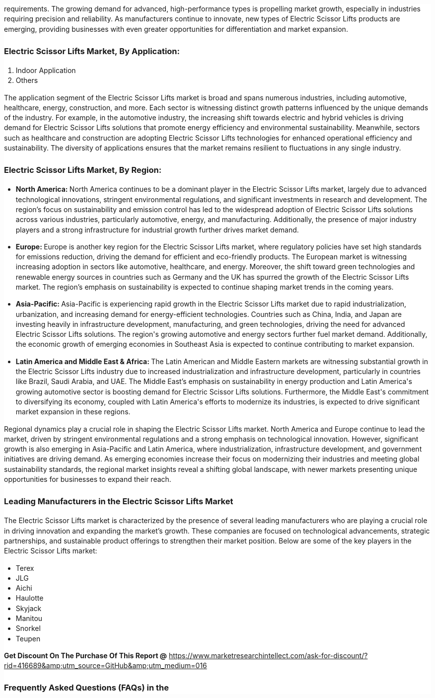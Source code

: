 requirements. The growing demand for advanced, high-performance types is propelling market growth, especially in industries requiring precision and reliability. As manufacturers continue to innovate, new types of Electric Scissor Lifts products are emerging, providing businesses with even greater opportunities for differentiation and market expansion.</p><h3>Electric Scissor Lifts Market,&nbsp;By Application:</h3><ol><li>Indoor Application<li> Others</li></ol><p>The application segment of the Electric Scissor Lifts market is broad and spans numerous industries, including automotive, healthcare, energy, construction, and more. Each sector is witnessing distinct growth patterns influenced by the unique demands of the industry. For example, in the automotive industry, the increasing shift towards electric and hybrid vehicles is driving demand for Electric Scissor Lifts solutions that promote energy efficiency and environmental sustainability. Meanwhile, sectors such as healthcare and construction are adopting Electric Scissor Lifts technologies for enhanced operational efficiency and sustainability. The diversity of applications ensures that the market remains resilient to fluctuations in any single industry.</p><h3>Electric Scissor Lifts Market, By Region:</h3><ul><li><p><strong>North America:&nbsp;</strong>North America continues to be a dominant player in the Electric Scissor Lifts market, largely due to advanced technological innovations, stringent environmental regulations, and significant investments in research and development. The region&rsquo;s focus on sustainability and emission control has led to the widespread adoption of Electric Scissor Lifts solutions across various industries, particularly automotive, energy, and manufacturing. Additionally, the presence of major industry players and a strong infrastructure for industrial growth further drives market demand.</p></li><li><p><strong><strong>Europe:&nbsp;</strong></strong>Europe is another key region for the Electric Scissor Lifts market, where regulatory policies have set high standards for emissions reduction, driving the demand for efficient and eco-friendly products. The European market is witnessing increasing adoption in sectors like automotive, healthcare, and energy. Moreover, the shift toward green technologies and renewable energy sources in countries such as Germany and the UK has spurred the growth of the Electric Scissor Lifts market. The region&rsquo;s emphasis on sustainability is expected to continue shaping market trends in the coming years.</p></li><li><p><strong><strong>Asia-Pacific:&nbsp;</strong></strong>Asia-Pacific is experiencing rapid growth in the Electric Scissor Lifts market due to rapid industrialization, urbanization, and increasing demand for energy-efficient technologies. Countries such as China, India, and Japan are investing heavily in infrastructure development, manufacturing, and green technologies, driving the need for advanced Electric Scissor Lifts solutions. The region's growing automotive and energy sectors further fuel market demand. Additionally, the economic growth of emerging economies in Southeast Asia is expected to continue contributing to market expansion.</p></li><li><p><strong><strong>Latin America and Middle East &amp; Africa:&nbsp;</strong></strong>The Latin American and Middle Eastern markets are witnessing substantial growth in the Electric Scissor Lifts industry due to increased industrialization and infrastructure development, particularly in countries like Brazil, Saudi Arabia, and UAE. The Middle East&rsquo;s emphasis on sustainability in energy production and Latin America's growing automotive sector is boosting demand for Electric Scissor Lifts solutions. Furthermore, the Middle East's commitment to diversifying its economy, coupled with Latin America's efforts to modernize its industries, is expected to drive significant market expansion in these regions.</p></li></ul><p>Regional dynamics play a crucial role in shaping the Electric Scissor Lifts market. North America and Europe continue to lead the market, driven by stringent environmental regulations and a strong emphasis on technological innovation. However, significant growth is also emerging in Asia-Pacific and Latin America, where industrialization, infrastructure development, and government initiatives are driving demand. As emerging economies increase their focus on modernizing their industries and meeting global sustainability standards, the regional market insights reveal a shifting global landscape, with newer markets presenting unique opportunities for businesses to expand their reach.</p><h3><strong>Leading Manufacturers in the Electric Scissor Lifts Market</strong></h3><p>The Electric Scissor Lifts market is characterized by the presence of several leading manufacturers who are playing a crucial role in driving innovation and expanding the market&rsquo;s growth. These companies are focused on technological advancements, strategic partnerships, and sustainable product offerings to strengthen their market position. Below are some of the key players in the Electric Scissor Lifts market:</p></div><div class="article-main__content" data-test-id="publishing-text-block"><ul><li><span class="">Terex<li> JLG<li> Aichi<li> Haulotte<li> Skyjack<li> Manitou<li> Snorkel<li> Teupen</span></li></ul></div><div class="article-main__content" data-test-id="publishing-text-block"><p><span class="font-[700]"><strong>Get Discount On The Purchase Of This Report @</strong> <a href="https://www.marketresearchintellect.com/ask-for-discount/?rid=416689&amp;utm_source=GitHub&amp;utm_medium=016" data-fr-linked="true">https://www.marketresearchintellect.com/ask-for-discount/?rid=416689&amp;utm_source=GitHub&amp;utm_medium=016</a></span></p></div><div class="article-main__content" data-test-id="publishing-text-block"><h3><strong>Frequently Asked Questions (FAQs) in the